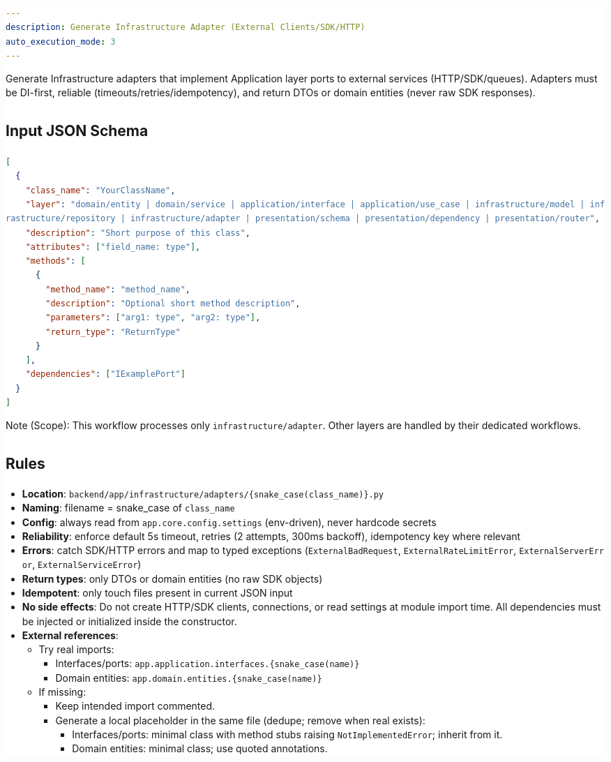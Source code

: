 ```yaml
---
description: Generate Infrastructure Adapter (External Clients/SDK/HTTP)
auto_execution_mode: 3
---
```


Generate Infrastructure adapters that implement Application layer ports to external services (HTTP/SDK/queues). Adapters must be DI-first, reliable (timeouts/retries/idempotency), and return DTOs or domain entities (never raw SDK responses).

## Input JSON Schema

```json
[
  {
    "class_name": "YourClassName",
    "layer": "domain/entity | domain/service | application/interface | application/use_case | infrastructure/model | infrastructure/repository | infrastructure/adapter | presentation/schema | presentation/dependency | presentation/router",
    "description": "Short purpose of this class",
    "attributes": ["field_name: type"],
    "methods": [
      {
        "method_name": "method_name",
        "description": "Optional short method description",
        "parameters": ["arg1: type", "arg2: type"],
        "return_type": "ReturnType"
      }
    ],
    "dependencies": ["IExamplePort"]
  }
]
```

Note (Scope): This workflow processes only `infrastructure/adapter`. Other layers are handled by their dedicated workflows.

## Rules

- **Location**: `backend/app/infrastructure/adapters/{snake_case(class_name)}.py`
- **Naming**: filename = snake_case of `class_name`
- **Config**: always read from `app.core.config.settings` (env-driven), never hardcode secrets
- **Reliability**: enforce default 5s timeout, retries (2 attempts, 300ms backoff), idempotency key where relevant
- **Errors**: catch SDK/HTTP errors and map to typed exceptions (`ExternalBadRequest`, `ExternalRateLimitError`, `ExternalServerError`, `ExternalServiceError`)
- **Return types**: only DTOs or domain entities (no raw SDK objects)
- **Idempotent**: only touch files present in current JSON input
- **No side effects**: Do not create HTTP/SDK clients, connections, or read settings at module import time. All dependencies must be injected or initialized inside the constructor.
- **External references**:
  - Try real imports:
    - Interfaces/ports: `app.application.interfaces.{snake_case(name)}`
    - Domain entities: `app.domain.entities.{snake_case(name)}`
  - If missing:
    - Keep intended import commented.
    - Generate a local placeholder in the same file (dedupe; remove when real exists):
      - Interfaces/ports: minimal class with method stubs raising `NotImplementedError`; inherit from it.
      - Domain entities: minimal class; use quoted annotations.
